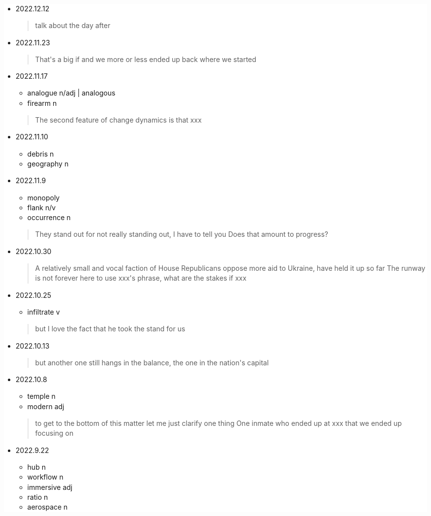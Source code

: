 - 2022.12.12

  > talk about the day after

- 2022.11.23

  > That's a big if
  > and we more or less ended up back where we started

- 2022.11.17

  - analogue n/adj | analogous
  - firearm n

  > The second feature of change dynamics is that xxx

- 2022.11.10

  - debris n
  - geography n

- 2022.11.9

  - monopoly
  - flank n/v
  - occurrence n

  > They stand out for not really standing out, I have to tell you
  > Does that amount to progress?

- 2022.10.30

  > A relatively small and vocal faction of House Republicans oppose more aid to Ukraine, have held it up so far
  > The runway is not forever here
  > to use xxx's phrase, what are the stakes if xxx

- 2022.10.25

  - infiltrate v

  > but I love the fact that he took the stand for us

- 2022.10.13

  > but another one still hangs in the balance, the one in the nation's capital

- 2022.10.8

  - temple n
  - modern adj

  > to get to the bottom of this matter
  > let me just clarify one thing
  > One inmate who ended up at xxx that we ended up focusing on

- 2022.9.22

  - hub n
  - workflow n
  - immersive adj
  - ratio n
  - aerospace n
